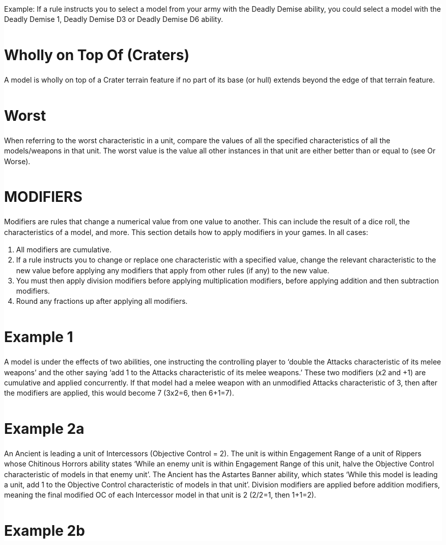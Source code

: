 Example: If a rule instructs you to select a model from your army with the Deadly Demise ability, you could select a model with the Deadly Demise 1, Deadly Demise D3 or Deadly Demise D6 ability.

# Wholly on Top Of (Craters)

A model is wholly on top of a Crater terrain feature if no part of its base (or hull) extends beyond the edge of that terrain feature.

# Worst

When referring to the worst characteristic in a unit, compare the values of all the specified characteristics of all the models/weapons in that unit. The worst value is the value all other instances in that unit are either better than or equal to (see Or Worse).

# MODIFIERS

Modifiers are rules that change a numerical value from one value to another. This can include the result of a dice roll, the characteristics of a model, and more. This section details how to apply modifiers in your games. In all cases:

1. All modifiers are cumulative.
2. If a rule instructs you to change or replace one characteristic with a specified value, change the relevant characteristic to the new value before applying any modifiers that apply from other rules (if any) to the new value.
3. You must then apply division modifiers before applying multiplication modifiers, before applying addition and then subtraction modifiers.
4. Round any fractions up after applying all modifiers.

# Example 1

A model is under the effects of two abilities, one instructing the controlling player to ‘double the Attacks characteristic of its melee weapons’ and the other saying ‘add 1 to the Attacks characteristic of its melee weapons.’ These two modifiers (x2 and +1) are cumulative and applied concurrently. If that model had a melee weapon with an unmodified Attacks characteristic of 3, then after the modifiers are applied, this would become 7 (3x2=6, then 6+1=7).

# Example 2a

An Ancient is leading a unit of Intercessors (Objective Control = 2). The unit is within Engagement Range of a unit of Rippers whose Chitinous Horrors ability states ‘While an enemy unit is within Engagement Range of this unit, halve the Objective Control characteristic of models in that enemy unit’. The Ancient has the Astartes Banner ability, which states ‘While this model is leading a unit, add 1 to the Objective Control characteristic of models in that unit’. Division modifiers are applied before addition modifiers, meaning the final modified OC of each Intercessor model in that unit is 2 (2/2=1, then 1+1=2).

# Example 2b
